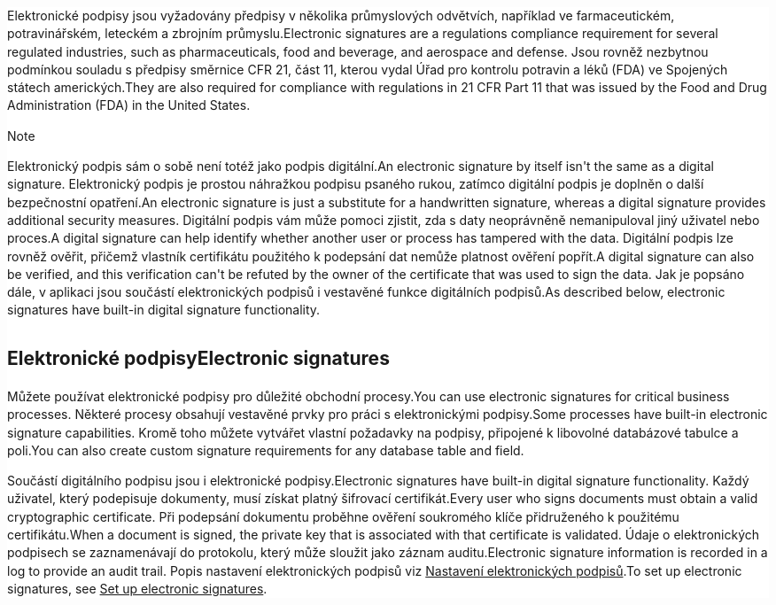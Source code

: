 <span data-ttu-id="59c49-108">Elektronické podpisy jsou vyžadovány předpisy v několika průmyslových odvětvích, například ve farmaceutickém, potravinářském, leteckém a zbrojním průmyslu.</span><span class="sxs-lookup"><span data-stu-id="59c49-108">Electronic signatures are a regulations compliance requirement for several regulated industries, such as pharmaceuticals, food and beverage, and aerospace and defense.</span></span> <span data-ttu-id="59c49-109">Jsou rovněž nezbytnou podmínkou souladu s předpisy směrnice CFR 21, část 11, kterou vydal Úřad pro kontrolu potravin a léků (FDA) ve Spojených státech amerických.</span><span class="sxs-lookup"><span data-stu-id="59c49-109">They are also required for compliance with regulations in 21 CFR Part 11 that was issued by the Food and Drug Administration (FDA) in the United States.</span></span>

> [!NOTE]
> <span data-ttu-id="59c49-110">Elektronický podpis sám o sobě není totéž jako podpis digitální.</span><span class="sxs-lookup"><span data-stu-id="59c49-110">An electronic signature by itself isn't the same as a digital signature.</span></span> <span data-ttu-id="59c49-111">Elektronický podpis je prostou náhražkou podpisu psaného rukou, zatímco digitální podpis je doplněn o další bezpečnostní opatření.</span><span class="sxs-lookup"><span data-stu-id="59c49-111">An electronic signature is just a substitute for a handwritten signature, whereas a digital signature provides additional security measures.</span></span> <span data-ttu-id="59c49-112">Digitální podpis vám může pomoci zjistit, zda s daty neoprávněně nemanipuloval jiný uživatel nebo proces.</span><span class="sxs-lookup"><span data-stu-id="59c49-112">A digital signature can help identify whether another user or process has tampered with the data.</span></span> <span data-ttu-id="59c49-113">Digitální podpis lze rovněž ověřit, přičemž vlastník certifikátu použitého k podepsání dat nemůže platnost ověření popřít.</span><span class="sxs-lookup"><span data-stu-id="59c49-113">A digital signature can also be verified, and this verification can't be refuted by the owner of the certificate that was used to sign the data.</span></span> <span data-ttu-id="59c49-114">Jak je popsáno dále, v aplikaci jsou součástí elektronických podpisů i vestavěné funkce digitálních podpisů.</span><span class="sxs-lookup"><span data-stu-id="59c49-114">As described below, electronic signatures have built-in digital signature functionality.</span></span>

## <a name="electronic-signatures"></a><span data-ttu-id="59c49-115">Elektronické podpisy</span><span class="sxs-lookup"><span data-stu-id="59c49-115">Electronic signatures</span></span>

<span data-ttu-id="59c49-116">Můžete používat elektronické podpisy pro důležité obchodní procesy.</span><span class="sxs-lookup"><span data-stu-id="59c49-116">You can use electronic signatures for critical business processes.</span></span> <span data-ttu-id="59c49-117">Některé procesy obsahují vestavěné prvky pro práci s elektronickými podpisy.</span><span class="sxs-lookup"><span data-stu-id="59c49-117">Some processes have built-in electronic signature capabilities.</span></span> <span data-ttu-id="59c49-118">Kromě toho můžete vytvářet vlastní požadavky na podpisy, připojené k libovolné databázové tabulce a poli.</span><span class="sxs-lookup"><span data-stu-id="59c49-118">You can also create custom signature requirements for any database table and field.</span></span>

<span data-ttu-id="59c49-119">Součástí digitálního podpisu jsou i elektronické podpisy.</span><span class="sxs-lookup"><span data-stu-id="59c49-119">Electronic signatures have built-in digital signature functionality.</span></span> <span data-ttu-id="59c49-120">Každý uživatel, který podepisuje dokumenty, musí získat platný šifrovací certifikát.</span><span class="sxs-lookup"><span data-stu-id="59c49-120">Every user who signs documents must obtain a valid cryptographic certificate.</span></span> <span data-ttu-id="59c49-121">Při podepsání dokumentu proběhne ověření soukromého klíče přidruženého k použitému certifikátu.</span><span class="sxs-lookup"><span data-stu-id="59c49-121">When a document is signed, the private key that is associated with that certificate is validated.</span></span> <span data-ttu-id="59c49-122">Údaje o elektronických podpisech se zaznamenávají do protokolu, který může sloužit jako záznam auditu.</span><span class="sxs-lookup"><span data-stu-id="59c49-122">Electronic signature information is recorded in a log to provide an audit trail.</span></span> <span data-ttu-id="59c49-123">Popis nastavení elektronických podpisů viz [Nastavení elektronických podpisů](tasks/set-up-electronic-signatures.md).</span><span class="sxs-lookup"><span data-stu-id="59c49-123">To set up electronic signatures, see [Set up electronic signatures](tasks/set-up-electronic-signatures.md).</span></span>
